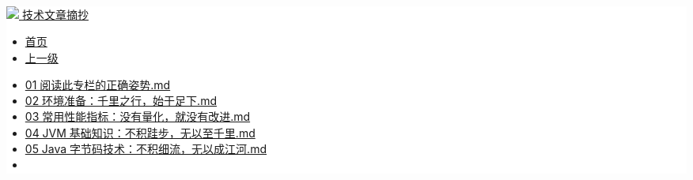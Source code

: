 <!DOCTYPE html>

<html xmlns="http://www.w3.org/1999/xhtml">
<head>
<head>
<meta content="text/html; charset=utf-8" http-equiv="Content-Type"/>
<meta content="width=device-width, initial-scale=1, maximum-scale=1.0, user-scalable=no" name="viewport"/>
<meta content="zh-cn" http-equiv="content-language"/>
<meta content="23 内存分析与相关工具上篇（内存布局与分析工具）" name="description"/>
<link href="/static/favicon.png" rel="icon"/>
<title>23 内存分析与相关工具上篇（内存布局与分析工具） </title>
<link href="/static/index.css" rel="stylesheet"/>
<link href="/static/highlight.min.css" rel="stylesheet"/>
<script src="/static/highlight.min.js"></script>
<meta content="Hexo 4.2.0" name="generator"/>

</head>
<body>
<div class="book-container">
<div class="book-sidebar">
<div class="book-brand">
<a href="/">
<img src="/static/favicon.png"/>
<span>技术文章摘抄</span>
</a>
</div>
<div class="book-menu uncollapsible">
<ul class="uncollapsible">
<li><a class="current-tab" href="/">首页</a></li>
<li><a href="../">上一级</a></li>
</ul>
<ul class="uncollapsible">
<li>
<a class="menu-item" href="/%e4%b8%93%e6%a0%8f/JVM%20%e6%a0%b8%e5%bf%83%e6%8a%80%e6%9c%af%2032%20%e8%ae%b2%ef%bc%88%e5%ae%8c%ef%bc%89/01%20%e9%98%85%e8%af%bb%e6%ad%a4%e4%b8%93%e6%a0%8f%e7%9a%84%e6%ad%a3%e7%a1%ae%e5%a7%bf%e5%8a%bf.md" id="01 阅读此专栏的正确姿势.md">01 阅读此专栏的正确姿势.md</a>
</li>
<li>
<a class="menu-item" href="/%e4%b8%93%e6%a0%8f/JVM%20%e6%a0%b8%e5%bf%83%e6%8a%80%e6%9c%af%2032%20%e8%ae%b2%ef%bc%88%e5%ae%8c%ef%bc%89/02%20%e7%8e%af%e5%a2%83%e5%87%86%e5%a4%87%ef%bc%9a%e5%8d%83%e9%87%8c%e4%b9%8b%e8%a1%8c%ef%bc%8c%e5%a7%8b%e4%ba%8e%e8%b6%b3%e4%b8%8b.md" id="02 环境准备：千里之行，始于足下.md">02 环境准备：千里之行，始于足下.md</a>
</li>
<li>
<a class="menu-item" href="/%e4%b8%93%e6%a0%8f/JVM%20%e6%a0%b8%e5%bf%83%e6%8a%80%e6%9c%af%2032%20%e8%ae%b2%ef%bc%88%e5%ae%8c%ef%bc%89/03%20%e5%b8%b8%e7%94%a8%e6%80%a7%e8%83%bd%e6%8c%87%e6%a0%87%ef%bc%9a%e6%b2%a1%e6%9c%89%e9%87%8f%e5%8c%96%ef%bc%8c%e5%b0%b1%e6%b2%a1%e6%9c%89%e6%94%b9%e8%bf%9b.md" id="03 常用性能指标：没有量化，就没有改进.md">03 常用性能指标：没有量化，就没有改进.md</a>
</li>
<li>
<a class="menu-item" href="/%e4%b8%93%e6%a0%8f/JVM%20%e6%a0%b8%e5%bf%83%e6%8a%80%e6%9c%af%2032%20%e8%ae%b2%ef%bc%88%e5%ae%8c%ef%bc%89/04%20JVM%20%e5%9f%ba%e7%a1%80%e7%9f%a5%e8%af%86%ef%bc%9a%e4%b8%8d%e7%a7%af%e8%b7%ac%e6%ad%a5%ef%bc%8c%e6%97%a0%e4%bb%a5%e8%87%b3%e5%8d%83%e9%87%8c.md" id="04 JVM 基础知识：不积跬步，无以至千里.md">04 JVM 基础知识：不积跬步，无以至千里.md</a>
</li>
<li>
<a class="menu-item" href="/%e4%b8%93%e6%a0%8f/JVM%20%e6%a0%b8%e5%bf%83%e6%8a%80%e6%9c%af%2032%20%e8%ae%b2%ef%bc%88%e5%ae%8c%ef%bc%89/05%20Java%20%e5%ad%97%e8%8a%82%e7%a0%81%e6%8a%80%e6%9c%af%ef%bc%9a%e4%b8%8d%e7%a7%af%e7%bb%86%e6%b5%81%ef%bc%8c%e6%97%a0%e4%bb%a5%e6%88%90%e6%b1%9f%e6%b2%b3.md" id="05 Java 字节码技术：不积细流，无以成江河.md">05 Java 字节码技术：不积细流，无以成江河.md</a>
</li>
<li>